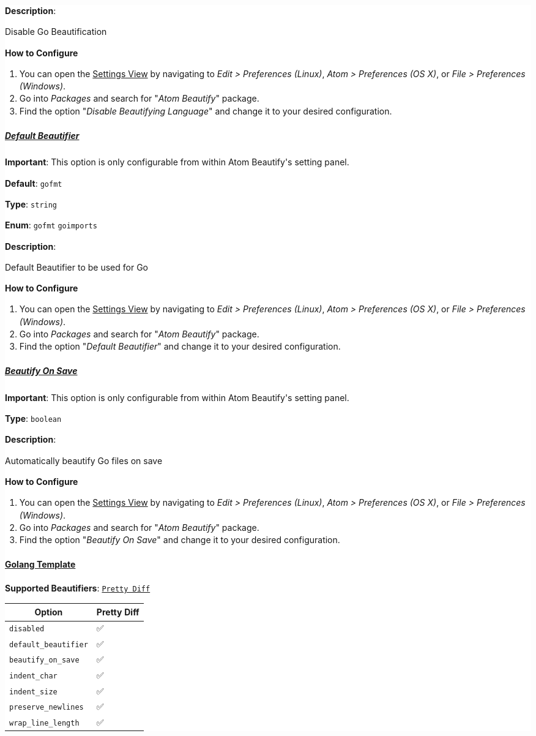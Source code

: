 **Description**:

Disable Go Beautification

**How to Configure**

1. You can open the [Settings View](https://github.com/atom/settings-view) by navigating to
*Edit > Preferences (Linux)*, *Atom > Preferences (OS X)*, or *File > Preferences (Windows)*.
2. Go into *Packages* and search for "*Atom Beautify*" package.
3. Find the option "*Disable Beautifying Language*" and change it to your desired configuration.

#####  [Default Beautifier](#default-beautifier) 

**Important**: This option is only configurable from within Atom Beautify's setting panel.

**Default**: `gofmt`

**Type**: `string`

**Enum**:  `gofmt`  `goimports` 

**Description**:

Default Beautifier to be used for Go

**How to Configure**

1. You can open the [Settings View](https://github.com/atom/settings-view) by navigating to
*Edit > Preferences (Linux)*, *Atom > Preferences (OS X)*, or *File > Preferences (Windows)*.
2. Go into *Packages* and search for "*Atom Beautify*" package.
3. Find the option "*Default Beautifier*" and change it to your desired configuration.

#####  [Beautify On Save](#beautify-on-save) 

**Important**: This option is only configurable from within Atom Beautify's setting panel.

**Type**: `boolean`

**Description**:

Automatically beautify Go files on save

**How to Configure**

1. You can open the [Settings View](https://github.com/atom/settings-view) by navigating to
*Edit > Preferences (Linux)*, *Atom > Preferences (OS X)*, or *File > Preferences (Windows)*.
2. Go into *Packages* and search for "*Atom Beautify*" package.
3. Find the option "*Beautify On Save*" and change it to your desired configuration.

####  [Golang Template](#golang-template) 

**Supported Beautifiers**:  [`Pretty Diff`](#pretty-diff) 

| Option | Pretty Diff |
| --- | --- |
| `disabled` | :white_check_mark: |
| `default_beautifier` | :white_check_mark: |
| `beautify_on_save` | :white_check_mark: |
| `indent_char` | :white_check_mark: |
| `indent_size` | :white_check_mark: |
| `preserve_newlines` | :white_check_mark: |
| `wrap_line_length` | :white_check_mark: |
